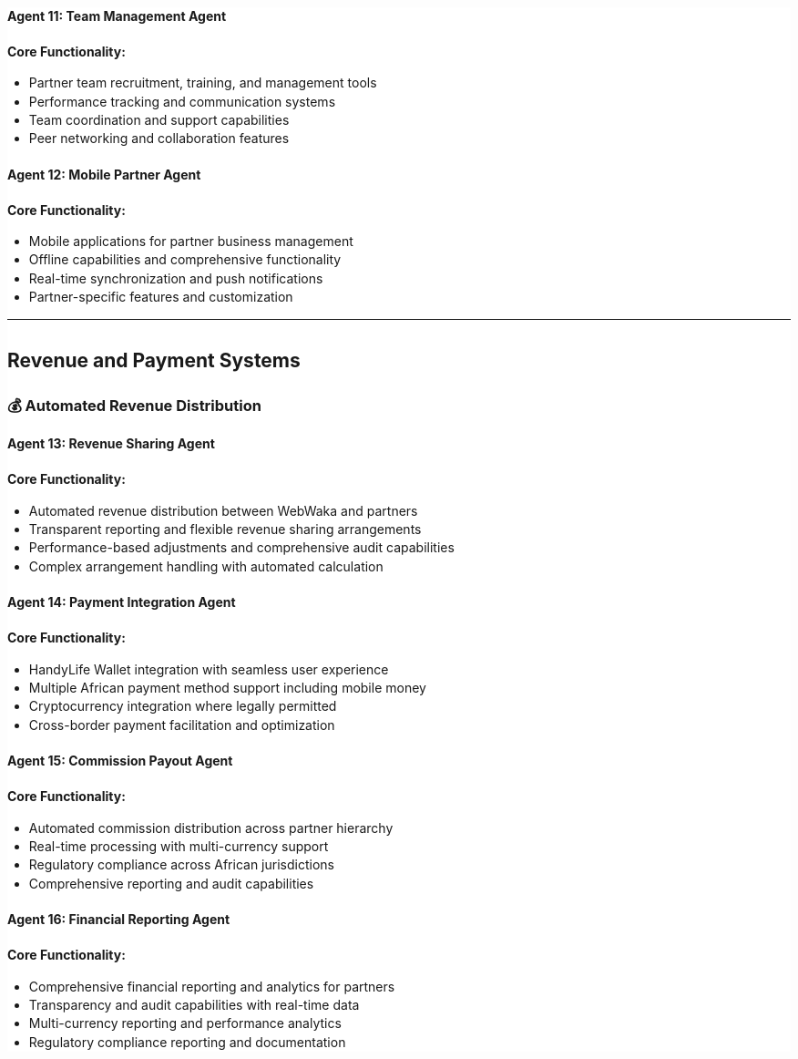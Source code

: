 #### Agent 11: Team Management Agent

**Core Functionality:**
- Partner team recruitment, training, and management tools
- Performance tracking and communication systems
- Team coordination and support capabilities
- Peer networking and collaboration features

#### Agent 12: Mobile Partner Agent

**Core Functionality:**
- Mobile applications for partner business management
- Offline capabilities and comprehensive functionality
- Real-time synchronization and push notifications
- Partner-specific features and customization

---

## Revenue and Payment Systems

### 💰 Automated Revenue Distribution

#### Agent 13: Revenue Sharing Agent

**Core Functionality:**
- Automated revenue distribution between WebWaka and partners
- Transparent reporting and flexible revenue sharing arrangements
- Performance-based adjustments and comprehensive audit capabilities
- Complex arrangement handling with automated calculation

#### Agent 14: Payment Integration Agent

**Core Functionality:**
- HandyLife Wallet integration with seamless user experience
- Multiple African payment method support including mobile money
- Cryptocurrency integration where legally permitted
- Cross-border payment facilitation and optimization

#### Agent 15: Commission Payout Agent

**Core Functionality:**
- Automated commission distribution across partner hierarchy
- Real-time processing with multi-currency support
- Regulatory compliance across African jurisdictions
- Comprehensive reporting and audit capabilities

#### Agent 16: Financial Reporting Agent

**Core Functionality:**
- Comprehensive financial reporting and analytics for partners
- Transparency and audit capabilities with real-time data
- Multi-currency reporting and performance analytics
- Regulatory compliance reporting and documentation
